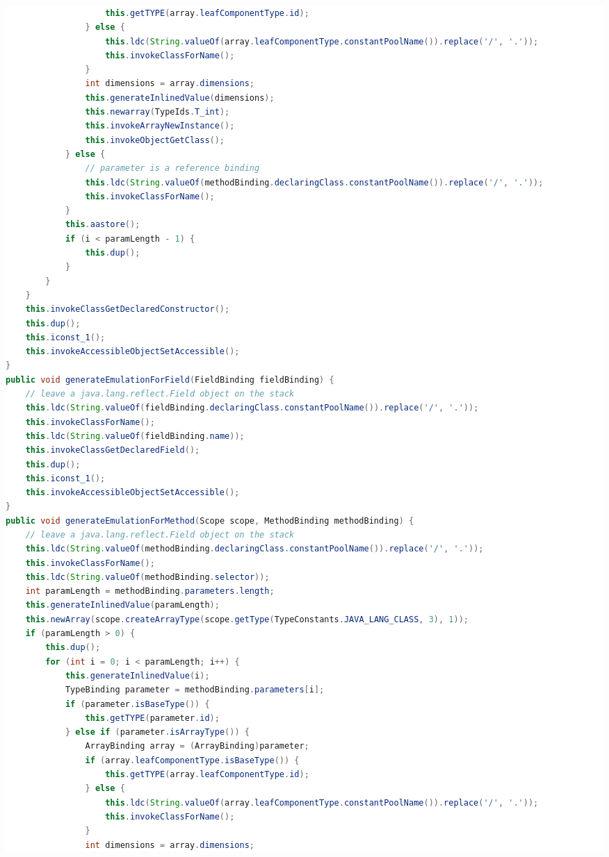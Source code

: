 ```java
					this.getTYPE(array.leafComponentType.id);
				} else {
					this.ldc(String.valueOf(array.leafComponentType.constantPoolName()).replace('/', '.'));
					this.invokeClassForName();
				}
				int dimensions = array.dimensions;
				this.generateInlinedValue(dimensions);
				this.newarray(TypeIds.T_int);	
				this.invokeArrayNewInstance();
				this.invokeObjectGetClass();
			} else {
				// parameter is a reference binding
				this.ldc(String.valueOf(methodBinding.declaringClass.constantPoolName()).replace('/', '.'));
				this.invokeClassForName();
			}
			this.aastore();
			if (i < paramLength - 1) {
				this.dup();
			}
		}
	}
	this.invokeClassGetDeclaredConstructor();
	this.dup();
	this.iconst_1();
	this.invokeAccessibleObjectSetAccessible();
}
public void generateEmulationForField(FieldBinding fieldBinding) {
	// leave a java.lang.reflect.Field object on the stack
	this.ldc(String.valueOf(fieldBinding.declaringClass.constantPoolName()).replace('/', '.'));
	this.invokeClassForName();
	this.ldc(String.valueOf(fieldBinding.name));
	this.invokeClassGetDeclaredField();
	this.dup();
	this.iconst_1();
	this.invokeAccessibleObjectSetAccessible();
}
public void generateEmulationForMethod(Scope scope, MethodBinding methodBinding) {
	// leave a java.lang.reflect.Field object on the stack
	this.ldc(String.valueOf(methodBinding.declaringClass.constantPoolName()).replace('/', '.'));
	this.invokeClassForName();
	this.ldc(String.valueOf(methodBinding.selector));
	int paramLength = methodBinding.parameters.length;
	this.generateInlinedValue(paramLength);
	this.newArray(scope.createArrayType(scope.getType(TypeConstants.JAVA_LANG_CLASS, 3), 1));
	if (paramLength > 0) {
		this.dup();
		for (int i = 0; i < paramLength; i++) {
			this.generateInlinedValue(i);	
			TypeBinding parameter = methodBinding.parameters[i];
			if (parameter.isBaseType()) {
				this.getTYPE(parameter.id);
			} else if (parameter.isArrayType()) {
				ArrayBinding array = (ArrayBinding)parameter;
				if (array.leafComponentType.isBaseType()) {
					this.getTYPE(array.leafComponentType.id);
				} else {
					this.ldc(String.valueOf(array.leafComponentType.constantPoolName()).replace('/', '.'));
					this.invokeClassForName();
				}
				int dimensions = array.dimensions;
```